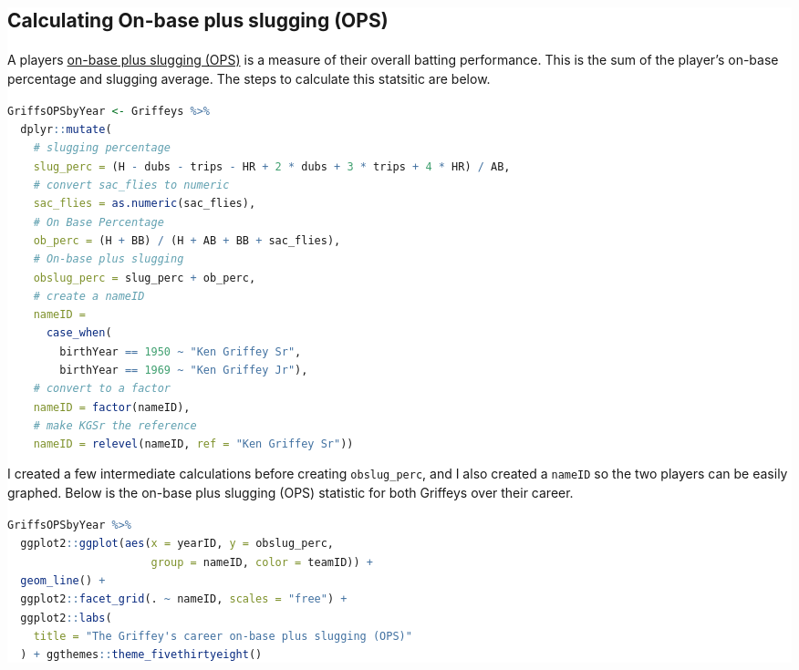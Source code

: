 Calculating On-base plus slugging (OPS)
---------------------------------------

A players [on-base plus slugging
(OPS)](https://en.wikipedia.org/wiki/On-base_plus_slugging) is a measure
of their overall batting performance. This is the sum of the player’s
on-base percentage and slugging average. The steps to calculate this
statsitic are below.

``` r
GriffsOPSbyYear <- Griffeys %>% 
  dplyr::mutate(
    # slugging percentage
    slug_perc = (H - dubs - trips - HR + 2 * dubs + 3 * trips + 4 * HR) / AB,
    # convert sac_flies to numeric
    sac_flies = as.numeric(sac_flies),
    # On Base Percentage
    ob_perc = (H + BB) / (H + AB + BB + sac_flies),
    # On-base plus slugging
    obslug_perc = slug_perc + ob_perc,
    # create a nameID
    nameID = 
      case_when(
        birthYear == 1950 ~ "Ken Griffey Sr",
        birthYear == 1969 ~ "Ken Griffey Jr"),
    # convert to a factor
    nameID = factor(nameID), 
    # make KGSr the reference
    nameID = relevel(nameID, ref = "Ken Griffey Sr"))
```

I created a few intermediate calculations before creating `obslug_perc`,
and I also created a `nameID` so the two players can be easily graphed.
Below is the on-base plus slugging (OPS) statistic for both Griffeys
over their career.

``` r
GriffsOPSbyYear %>% 
  ggplot2::ggplot(aes(x = yearID, y = obslug_perc, 
                      group = nameID, color = teamID)) +  
  geom_line() + 
  ggplot2::facet_grid(. ~ nameID, scales = "free") + 
  ggplot2::labs(
    title = "The Griffey's career on-base plus slugging (OPS)"
  ) + ggthemes::theme_fivethirtyeight()
```
